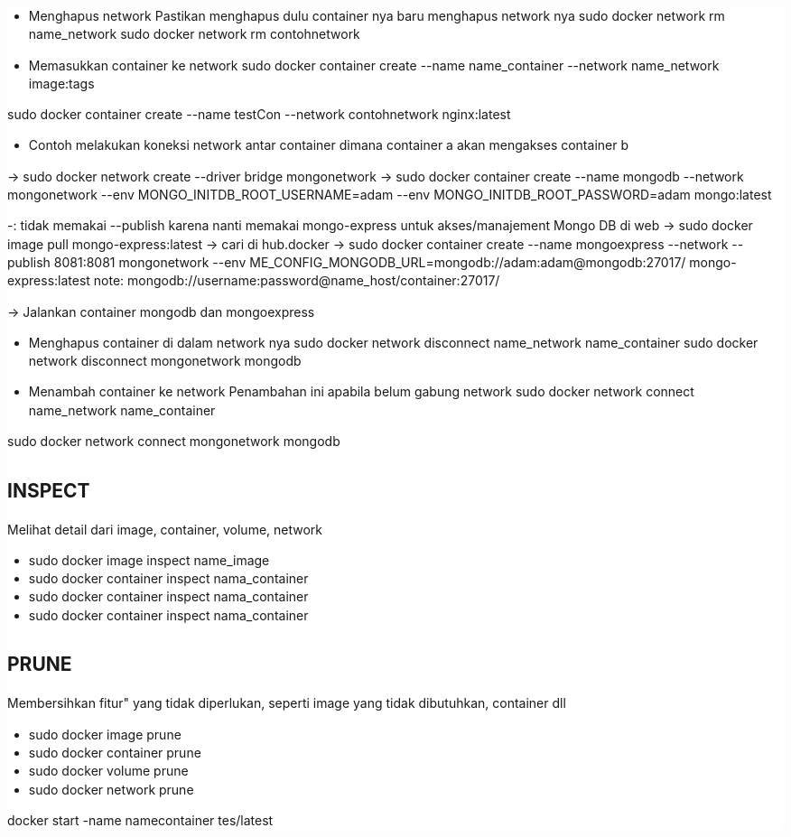 - Menghapus network
Pastikan menghapus dulu container nya baru menghapus network nya
sudo docker network rm name_network
sudo docker network rm contohnetwork

- Memasukkan container ke network
sudo docker container create --name name_container --network name_network image:tags

sudo docker container create --name testCon --network contohnetwork nginx:latest

- Contoh melakukan koneksi network antar container dimana container a akan mengakses container b

-> sudo docker network create --driver bridge mongonetwork
-> sudo docker container create --name mongodb --network mongonetwork  --env MONGO_INITDB_ROOT_USERNAME=adam --env MONGO_INITDB_ROOT_PASSWORD=adam mongo:latest

-: tidak memakai --publish karena nanti memakai mongo-express untuk akses/manajement Mongo DB di web
->  sudo docker image pull mongo-express:latest -> cari di hub.docker
-> sudo docker container create --name mongoexpress --network --publish 8081:8081 mongonetwork --env ME_CONFIG_MONGODB_URL=mongodb://adam:adam@mongodb:27017/ mongo-express:latest
note: mongodb://username:password@name_host/container:27017/

-> Jalankan container mongodb dan mongoexpress

- Menghapus container di dalam network nya
sudo docker network disconnect name_network name_container
sudo docker network disconnect mongonetwork mongodb

- Menambah container ke network
Penambahan ini apabila belum gabung network
sudo docker network connect name_network name_container

sudo docker network connect mongonetwork mongodb

## INSPECT
Melihat detail dari image, container, volume, network
- sudo docker image inspect name_image
- sudo docker container inspect nama_container
- sudo docker container inspect nama_container
- sudo docker container inspect nama_container

## PRUNE
Membersihkan fitur" yang tidak diperlukan, seperti image yang tidak dibutuhkan, container dll
- sudo docker image prune
- sudo docker container prune
- sudo docker volume prune
- sudo docker network prune


docker start -name namecontainer tes/latest
